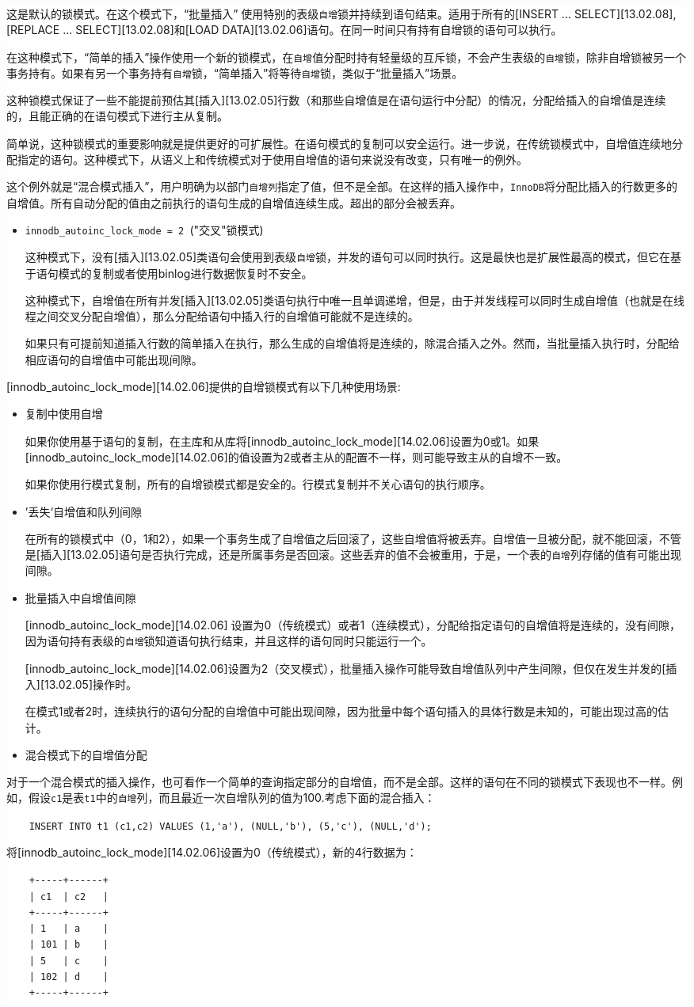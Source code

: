   这是默认的锁模式。在这个模式下，“批量插入” 使用特别的表级`自增`锁并持续到语句结束。适用于所有的[INSERT ... SELECT][13.02.08],[REPLACE ... SELECT][13.02.08]和[LOAD DATA][13.02.06]语句。在同一时间只有持有自增锁的语句可以执行。

  在这种模式下，“简单的插入”操作使用一个新的锁模式，在`自增`值分配时持有轻量级的互斥锁，不会产生表级的`自增`锁，除非自增锁被另一个事务持有。如果有另一个事务持有`自增`锁，“简单插入”将等待`自增`锁，类似于“批量插入”场景。

  这种锁模式保证了一些不能提前预估其[插入][13.02.05]行数（和那些自增值是在语句运行中分配）的情况，分配给插入的自增值是连续的，且能正确的在语句模式下进行主从复制。

  简单说，这种锁模式的重要影响就是提供更好的可扩展性。在语句模式的复制可以安全运行。进一步说，在传统锁模式中，自增值连续地分配指定的语句。这种模式下，从语义上和传统模式对于使用自增值的语句来说没有改变，只有唯一的例外。

  这个例外就是“混合模式插入”，用户明确为以部门`自增列`指定了值，但不是全部。在这样的插入操作中，`InnoDB`将分配比插入的行数更多的自增值。所有自动分配的值由之前执行的语句生成的自增值连续生成。超出的部分会被丢弃。
  
 * `innodb_autoinc_lock_mode = 2 `("交叉"锁模式)
  
 	这种模式下，没有[插入][13.02.05]类语句会使用到表级`自增`锁，并发的语句可以同时执行。这是最快也是扩展性最高的模式，但它在基于语句模式的复制或者使用binlog进行数据恢复时不安全。
 	
 	这种模式下，自增值在所有并发[插入][13.02.05]类语句执行中唯一且单调递增，但是，由于并发线程可以同时生成自增值（也就是在线程之间交叉分配自增值），那么分配给语句中插入行的自增值可能就不是连续的。
 	
 	如果只有可提前知道插入行数的简单插入在执行，那么生成的自增值将是连续的，除混合插入之外。然而，当批量插入执行时，分配给相应语句的自增值中可能出现间隙。

[innodb_autoinc_lock_mode][14.02.06]提供的自增锁模式有以下几种使用场景:

* 复制中使用自增
	
	如果你使用基于语句的复制，在主库和从库将[innodb_autoinc_lock_mode][14.02.06]设置为0或1。如果[innodb_autoinc_lock_mode][14.02.06]的值设置为2或者主从的配置不一样，则可能导致主从的自增不一致。
	
	如果你使用行模式复制，所有的自增锁模式都是安全的。行模式复制并不关心语句的执行顺序。

* ’丢失‘自增值和队列间隙
	
	在所有的锁模式中（0，1和2），如果一个事务生成了自增值之后回滚了，这些自增值将被丢弃。自增值一旦被分配，就不能回滚，不管是[插入][13.02.05]语句是否执行完成，还是所属事务是否回滚。这些丢弃的值不会被重用，于是，一个表的`自增`列存储的值有可能出现间隙。

* 批量插入中自增值间隙

	[innodb_autoinc_lock_mode][14.02.06] 设置为0（传统模式）或者1（连续模式），分配给指定语句的自增值将是连续的，没有间隙，因为语句持有表级的`自增`锁知道语句执行结束，并且这样的语句同时只能运行一个。
	
	[innodb_autoinc_lock_mode][14.02.06]设置为2（交叉模式），批量插入操作可能导致自增值队列中产生间隙，但仅在发生并发的[插入][13.02.05]操作时。
 	
 	在模式1或者2时，连续执行的语句分配的自增值中可能出现间隙，因为批量中每个语句插入的具体行数是未知的，可能出现过高的估计。
* 混合模式下的自增值分配
	
对于一个混合模式的插入操作，也可看作一个简单的查询指定部分的自增值，而不是全部。这样的语句在不同的锁模式下表现也不一样。例如，假设`c1`是表`t1`中的`自增`列，而且最近一次自增队列的值为100.考虑下面的混合插入：
	
		INSERT INTO t1 (c1,c2) VALUES (1,'a'), (NULL,'b'), (5,'c'), (NULL,'d');
	
将[innodb_autoinc_lock_mode][14.02.06]设置为0（传统模式），新的4行数据为：
	
		+-----+------+ 
		| c1  | c2   | 
		+-----+------+ 
		| 1   | a    | 
		| 101 | b    | 
		| 5	  | c    | 
		| 102 | d    |
		+-----+------+
	